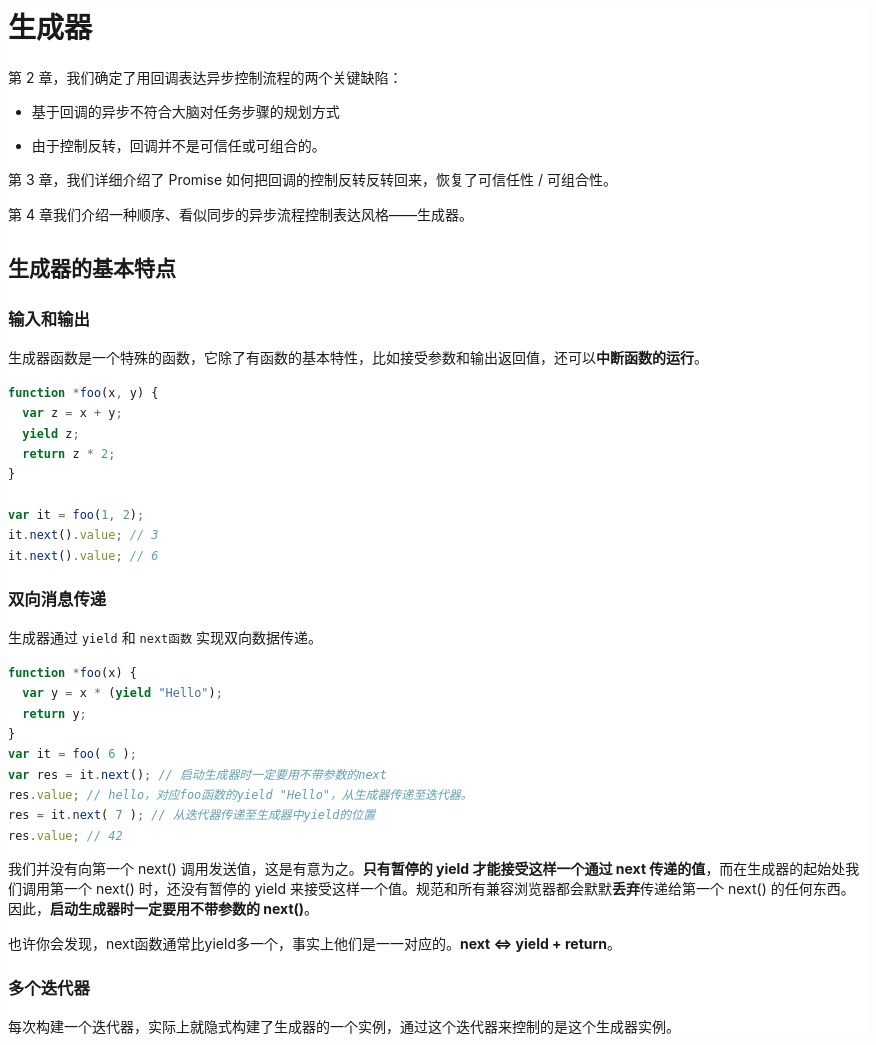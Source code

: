 # 生成器

第 2 章，我们确定了用回调表达异步控制流程的两个关键缺陷：

* 基于回调的异步不符合大脑对任务步骤的规划方式

* 由于控制反转，回调并不是可信任或可组合的。

第 3 章，我们详细介绍了 Promise 如何把回调的控制反转反转回来，恢复了可信任性 / 可组合性。

第 4 章我们介绍一种顺序、看似同步的异步流程控制表达风格——生成器。

## 生成器的基本特点

### 输入和输出

生成器函数是一个特殊的函数，它除了有函数的基本特性，比如接受参数和输出返回值，还可以**中断函数的运行**。

```javascript
function *foo(x, y) {
  var z = x + y;
  yield z;
  return z * 2;
}

var it = foo(1, 2);
it.next().value; // 3
it.next().value; // 6
```

### 双向消息传递

生成器通过 `yield` 和 `next函数` 实现双向数据传递。

```javascript
function *foo(x) {
  var y = x * (yield "Hello");
  return y;
}
var it = foo( 6 );
var res = it.next(); // 启动生成器时一定要用不带参数的next
res.value; // hello，对应foo函数的yield "Hello"，从生成器传递至迭代器。
res = it.next( 7 ); // 从迭代器传递至生成器中yield的位置
res.value; // 42
```

我们并没有向第一个 next() 调用发送值，这是有意为之。**只有暂停的 yield 才能接受这样一个通过 next 传递的值**，而在生成器的起始处我们调用第一个 next() 时，还没有暂停的 yield 来接受这样一个值。规范和所有兼容浏览器都会默默**丢弃**传递给第一个 next() 的任何东西。因此，**启动生成器时一定要用不带参数的 next()**。

也许你会发现，next函数通常比yield多一个，事实上他们是一一对应的。**next <=> yield + return**。

### 多个迭代器

每次构建一个迭代器，实际上就隐式构建了生成器的一个实例，通过这个迭代器来控制的是这个生成器实例。
